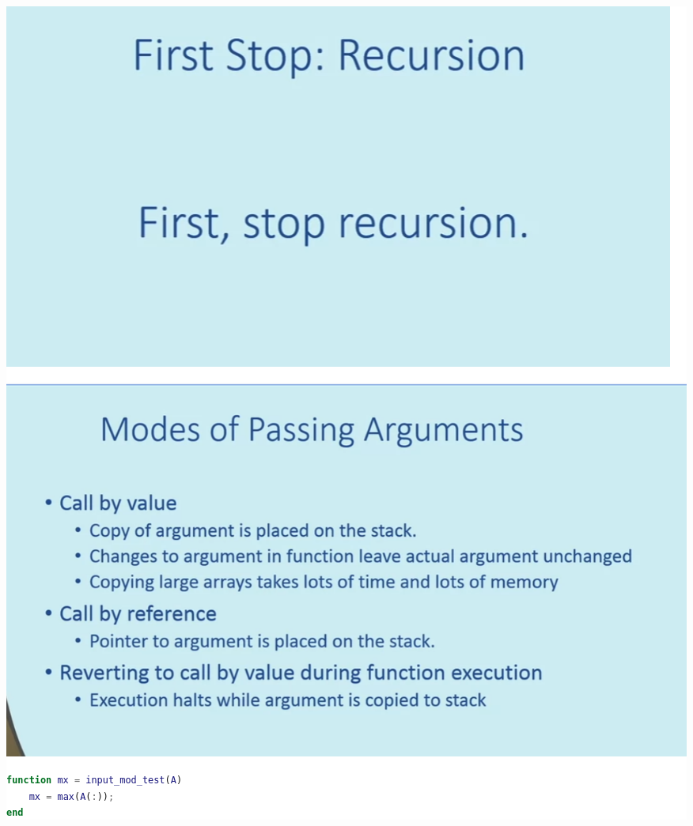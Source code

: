 ![First Stop: Recursion](stop_recursion.png)

![Modes of Passing Arguments](modes_of_passing_arguments.png)

```MATLAB
function mx = input_mod_test(A)
    mx = max(A(:));
end
```

